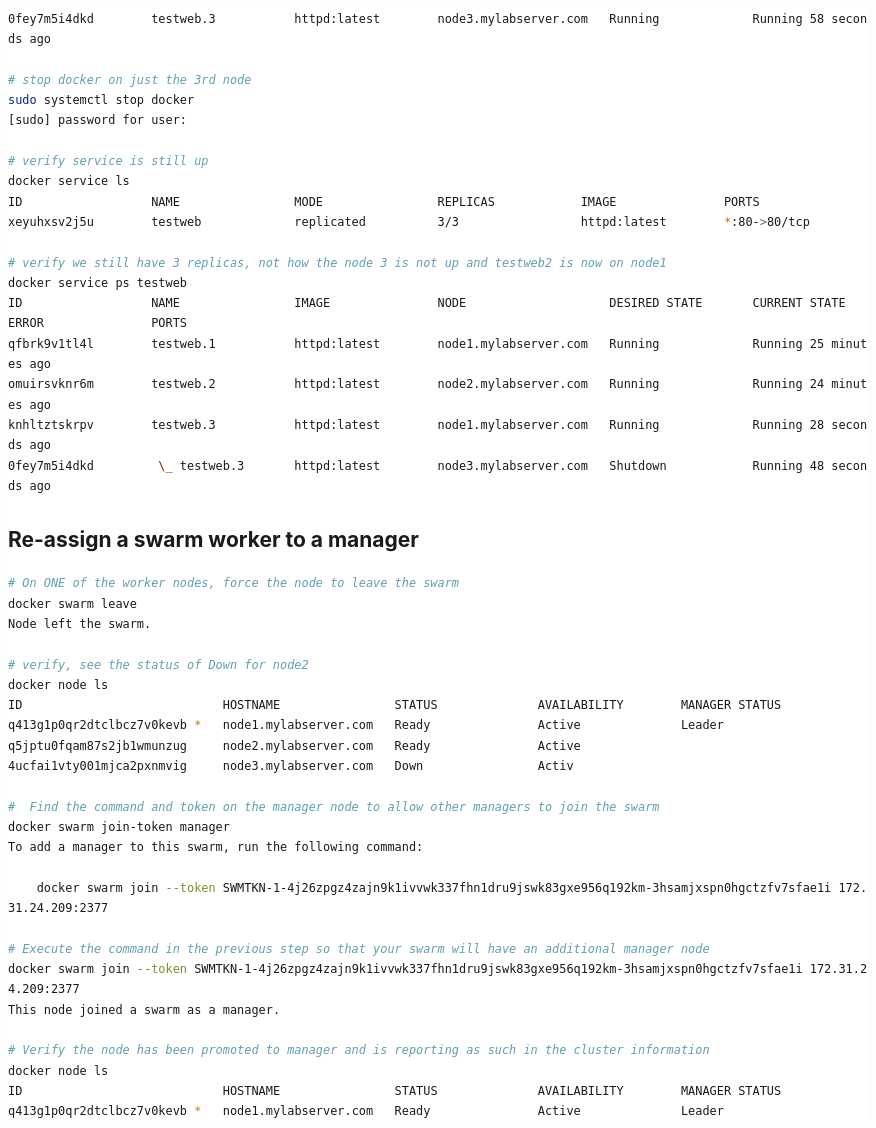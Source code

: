 ```bash
0fey7m5i4dkd        testweb.3           httpd:latest        node3.mylabserver.com   Running             Running 58 seconds ago

# stop docker on just the 3rd node
sudo systemctl stop docker
[sudo] password for user:

# verify service is still up
docker service ls
ID                  NAME                MODE                REPLICAS            IMAGE               PORTS
xeyuhxsv2j5u        testweb             replicated          3/3                 httpd:latest        *:80->80/tcp

# verify we still have 3 replicas, not how the node 3 is not up and testweb2 is now on node1
docker service ps testweb
ID                  NAME                IMAGE               NODE                    DESIRED STATE       CURRENT STATE            ERROR               PORTS
qfbrk9v1tl4l        testweb.1           httpd:latest        node1.mylabserver.com   Running             Running 25 minutes ago
omuirsvknr6m        testweb.2           httpd:latest        node2.mylabserver.com   Running             Running 24 minutes ago
knhltztskrpv        testweb.3           httpd:latest        node1.mylabserver.com   Running             Running 28 seconds ago
0fey7m5i4dkd         \_ testweb.3       httpd:latest        node3.mylabserver.com   Shutdown            Running 48 seconds ago  

```

## Re-assign a swarm worker to a manager

```bash
# On ONE of the worker nodes, force the node to leave the swarm
docker swarm leave
Node left the swarm.

# verify, see the status of Down for node2
docker node ls
ID                            HOSTNAME                STATUS              AVAILABILITY        MANAGER STATUS
q413g1p0qr2dtclbcz7v0kevb *   node1.mylabserver.com   Ready               Active              Leader
q5jptu0fqam87s2jb1wmunzug     node2.mylabserver.com   Ready               Active
4ucfai1vty001mjca2pxnmvig     node3.mylabserver.com   Down                Activ

#  Find the command and token on the manager node to allow other managers to join the swarm
docker swarm join-token manager
To add a manager to this swarm, run the following command:

    docker swarm join --token SWMTKN-1-4j26zpgz4zajn9k1ivvwk337fhn1dru9jswk83gxe956q192km-3hsamjxspn0hgctzfv7sfae1i 172.31.24.209:2377

# Execute the command in the previous step so that your swarm will have an additional manager node
docker swarm join --token SWMTKN-1-4j26zpgz4zajn9k1ivvwk337fhn1dru9jswk83gxe956q192km-3hsamjxspn0hgctzfv7sfae1i 172.31.24.209:2377
This node joined a swarm as a manager.

# Verify the node has been promoted to manager and is reporting as such in the cluster information
docker node ls
ID                            HOSTNAME                STATUS              AVAILABILITY        MANAGER STATUS
q413g1p0qr2dtclbcz7v0kevb *   node1.mylabserver.com   Ready               Active              Leader
```